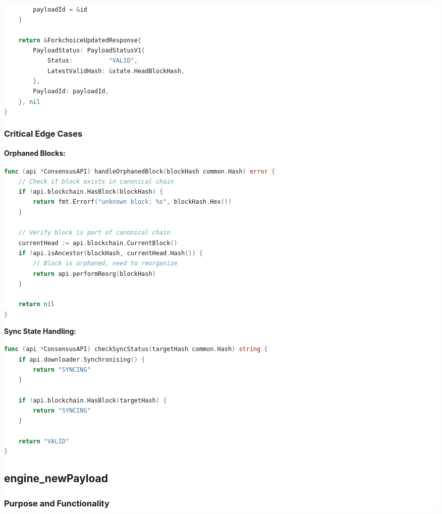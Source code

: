 ```go
        payloadId = &id
    }
    
    return &ForkchoiceUpdatedResponse{
        PayloadStatus: PayloadStatusV1{
            Status:          "VALID",
            LatestValidHash: &state.HeadBlockHash,
        },
        PayloadId: payloadId,
    }, nil
}
```

### Critical Edge Cases

**Orphaned Blocks:**
```go
func (api *ConsensusAPI) handleOrphanedBlock(blockHash common.Hash) error {
    // Check if block exists in canonical chain
    if !api.blockchain.HasBlock(blockHash) {
        return fmt.Errorf("unknown block: %s", blockHash.Hex())
    }
    
    // Verify block is part of canonical chain
    currentHead := api.blockchain.CurrentBlock()
    if !api.isAncestor(blockHash, currentHead.Hash()) {
        // Block is orphaned, need to reorganize
        return api.performReorg(blockHash)
    }
    
    return nil
}
```

**Sync State Handling:**
```go
func (api *ConsensusAPI) checkSyncStatus(targetHash common.Hash) string {
    if api.downloader.Synchronising() {
        return "SYNCING"
    }
    
    if !api.blockchain.HasBlock(targetHash) {
        return "SYNCING"
    }
    
    return "VALID"
}
```

## engine_newPayload

### Purpose and Functionality
